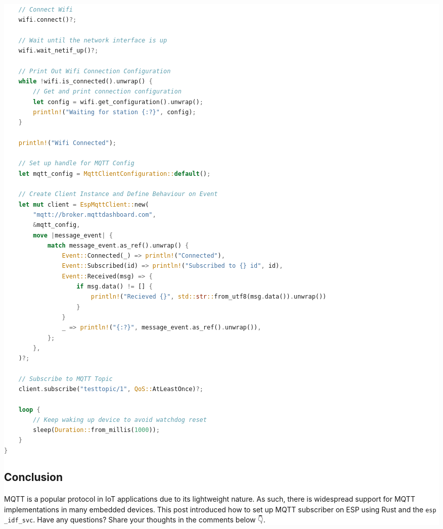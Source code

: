 ```rust
    // Connect Wifi
    wifi.connect()?;

    // Wait until the network interface is up
    wifi.wait_netif_up()?;

    // Print Out Wifi Connection Configuration
    while !wifi.is_connected().unwrap() {
        // Get and print connection configuration
        let config = wifi.get_configuration().unwrap();
        println!("Waiting for station {:?}", config);
    }

    println!("Wifi Connected");

    // Set up handle for MQTT Config
    let mqtt_config = MqttClientConfiguration::default();

    // Create Client Instance and Define Behaviour on Event
    let mut client = EspMqttClient::new(
        "mqtt://broker.mqttdashboard.com",
        &mqtt_config,
        move |message_event| {
            match message_event.as_ref().unwrap() {
                Event::Connected(_) => println!("Connected"),
                Event::Subscribed(id) => println!("Subscribed to {} id", id),
                Event::Received(msg) => {
                    if msg.data() != [] {
                        println!("Recieved {}", std::str::from_utf8(msg.data()).unwrap())
                    }
                }
                _ => println!("{:?}", message_event.as_ref().unwrap()),
            };
        },
    )?;

    // Subscribe to MQTT Topic
    client.subscribe("testtopic/1", QoS::AtLeastOnce)?;

    loop {
        // Keep waking up device to avoid watchdog reset
        sleep(Duration::from_millis(1000));
    }
}
```

## Conclusion

MQTT is a popular protocol in IoT applications due to its lightweight nature. As such, there is widespread support for MQTT implementations in many embedded devices. This post introduced how to set up MQTT subscriber on ESP using Rust and the `esp_idf_svc`. Have any questions? Share your thoughts in the comments below 👇.